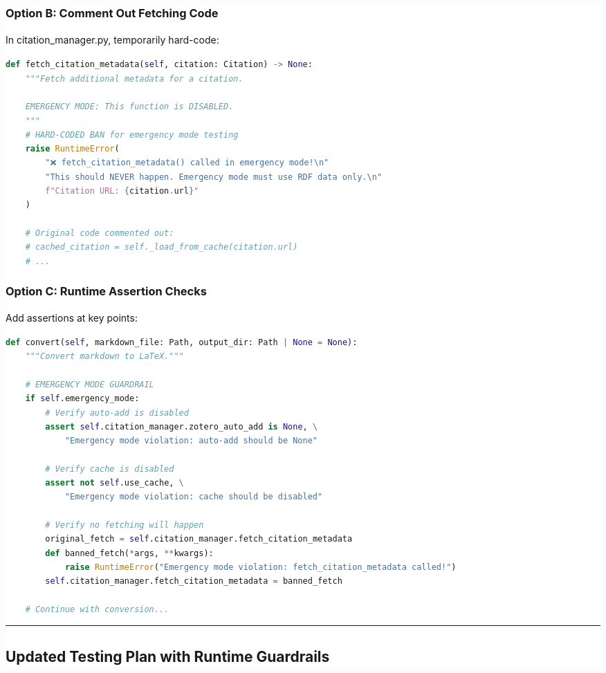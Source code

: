 ### Option B: Comment Out Fetching Code

In citation_manager.py, temporarily hard-code:

```python
def fetch_citation_metadata(self, citation: Citation) -> None:
    """Fetch additional metadata for a citation.

    EMERGENCY MODE: This function is DISABLED.
    """
    # HARD-CODED BAN for emergency mode testing
    raise RuntimeError(
        "❌ fetch_citation_metadata() called in emergency mode!\n"
        "This should NEVER happen. Emergency mode must use RDF data only.\n"
        f"Citation URL: {citation.url}"
    )

    # Original code commented out:
    # cached_citation = self._load_from_cache(citation.url)
    # ...
```

### Option C: Runtime Assertion Checks

Add assertions at key points:

```python
def convert(self, markdown_file: Path, output_dir: Path | None = None):
    """Convert markdown to LaTeX."""

    # EMERGENCY MODE GUARDRAIL
    if self.emergency_mode:
        # Verify auto-add is disabled
        assert self.citation_manager.zotero_auto_add is None, \
            "Emergency mode violation: auto-add should be None"

        # Verify cache is disabled
        assert not self.use_cache, \
            "Emergency mode violation: cache should be disabled"

        # Verify no fetching will happen
        original_fetch = self.citation_manager.fetch_citation_metadata
        def banned_fetch(*args, **kwargs):
            raise RuntimeError("Emergency mode violation: fetch_citation_metadata called!")
        self.citation_manager.fetch_citation_metadata = banned_fetch

    # Continue with conversion...
```

---

## Updated Testing Plan with Runtime Guardrails
